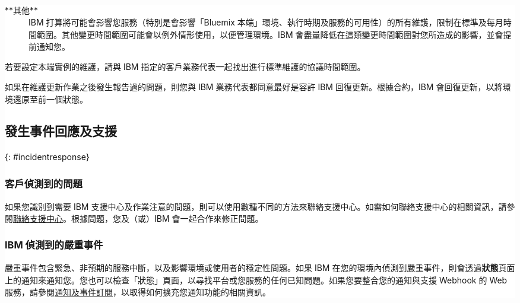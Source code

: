 <dt>**其他**</dt>
<dd>IBM 打算將可能會影響您服務（特別是會影響「Bluemix 本端」環境、執行時期及服務的可用性）的所有維護，限制在標準及每月時間範圍。其他變更時間範圍可能會以例外情形使用，以便管理環境。IBM 會盡量降低在這類變更時間範圍對您所造成的影響，並會提前通知您。</dd>
</dl>

若要設定本端實例的維護，請與 IBM 指定的客戶業務代表一起找出進行標準維護的協議時間範圍。

如果在維護更新作業之後發生報告過的問題，則您與 IBM 業務代表都同意最好是容許 IBM 回復更新。根據合約，IBM 會回復更新，以將環境還原至前一個狀態。

## 發生事件回應及支援
{: #incidentresponse}

### 客戶偵測到的問題

如果您識別到需要 IBM 支援中心及作業注意的問題，則可以使用數種不同的方法來聯絡支援中心。如需如何聯絡支援中心的相關資訊，請參閱[聯絡支援中心](../support/index.html#contacting-bluemix-support-local)。根據問題，您及（或）IBM 會一起合作來修正問題。

### IBM 偵測到的嚴重事件

嚴重事件包含緊急、非預期的服務中斷，以及影響環境或使用者的穩定性問題。如果 IBM 在您的環境內偵測到嚴重事件，則會透過**狀態**頁面上的通知來通知您。您也可以檢查「狀態」頁面，以尋找平台或您服務的任何已知問題。如果您要整合您的通知與支援 Webhook 的 Web 服務，請參閱[通知及事件訂閱](../admin/index.html#oc_eventsubscription)，以取得如何擴充您通知功能的相關資訊。
